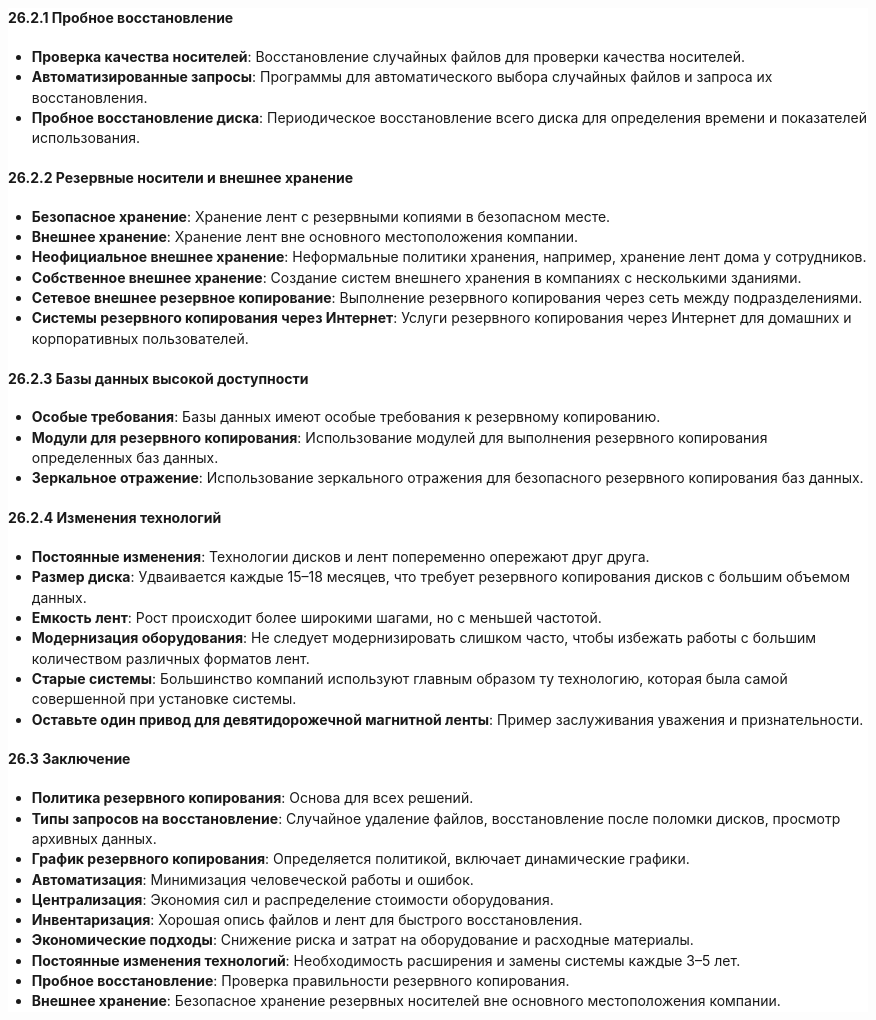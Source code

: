 #### 26.2.1 Пробное восстановление
- **Проверка качества носителей**: Восстановление случайных файлов для проверки качества носителей.
- **Автоматизированные запросы**: Программы для автоматического выбора случайных файлов и запроса их восстановления.
- **Пробное восстановление диска**: Периодическое восстановление всего диска для определения времени и показателей использования.

#### 26.2.2 Резервные носители и внешнее хранение
- **Безопасное хранение**: Хранение лент с резервными копиями в безопасном месте.
- **Внешнее хранение**: Хранение лент вне основного местоположения компании.
- **Неофициальное внешнее хранение**: Неформальные политики хранения, например, хранение лент дома у сотрудников.
- **Собственное внешнее хранение**: Создание систем внешнего хранения в компаниях с несколькими зданиями.
- **Сетевое внешнее резервное копирование**: Выполнение резервного копирования через сеть между подразделениями.
- **Системы резервного копирования через Интернет**: Услуги резервного копирования через Интернет для домашних и корпоративных пользователей.

#### 26.2.3 Базы данных высокой доступности
- **Особые требования**: Базы данных имеют особые требования к резервному копированию.
- **Модули для резервного копирования**: Использование модулей для выполнения резервного копирования определенных баз данных.
- **Зеркальное отражение**: Использование зеркального отражения для безопасного резервного копирования баз данных.

#### 26.2.4 Изменения технологий
- **Постоянные изменения**: Технологии дисков и лент попеременно опережают друг друга.
- **Размер диска**: Удваивается каждые 15–18 месяцев, что требует резервного копирования дисков с большим объемом данных.
- **Емкость лент**: Рост происходит более широкими шагами, но с меньшей частотой.
- **Модернизация оборудования**: Не следует модернизировать слишком часто, чтобы избежать работы с большим количеством различных форматов лент.
- **Старые системы**: Большинство компаний используют главным образом ту технологию, которая была самой совершенной при установке системы.
- **Оставьте один привод для девятидорожечной магнитной ленты**: Пример заслуживания уважения и признательности.

#### 26.3 Заключение
- **Политика резервного копирования**: Основа для всех решений.
- **Типы запросов на восстановление**: Случайное удаление файлов, восстановление после поломки дисков, просмотр архивных данных.
- **График резервного копирования**: Определяется политикой, включает динамические графики.
- **Автоматизация**: Минимизация человеческой работы и ошибок.
- **Централизация**: Экономия сил и распределение стоимости оборудования.
- **Инвентаризация**: Хорошая опись файлов и лент для быстрого восстановления.
- **Экономические подходы**: Снижение риска и затрат на оборудование и расходные материалы.
- **Постоянные изменения технологий**: Необходимость расширения и замены системы каждые 3–5 лет.
- **Пробное восстановление**: Проверка правильности резервного копирования.
- **Внешнее хранение**: Безопасное хранение резервных носителей вне основного местоположения компании.